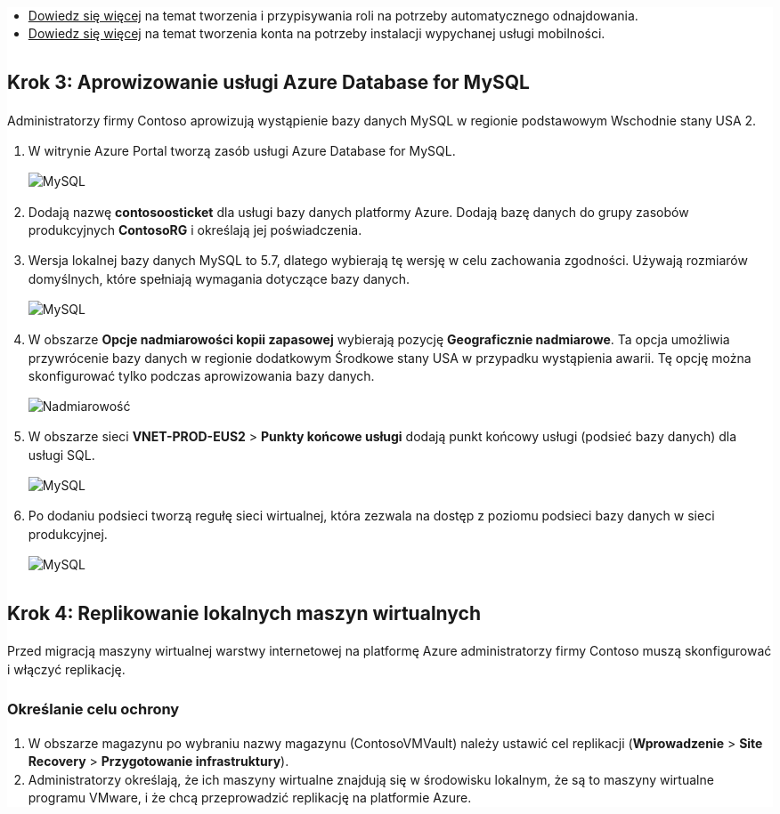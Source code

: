 - [Dowiedz się więcej](https://docs.microsoft.com/azure/site-recovery/vmware-azure-tutorial-prepare-on-premises#prepare-an-account-for-automatic-discovery) na temat tworzenia i przypisywania roli na potrzeby automatycznego odnajdowania.
- [Dowiedz się więcej](https://docs.microsoft.com/azure/site-recovery/vmware-azure-tutorial-prepare-on-premises#prepare-an-account-for-mobility-service-installation) na temat tworzenia konta na potrzeby instalacji wypychanej usługi mobilności.

## <a name="step-3-provision-azure-database-for-mysql"></a>Krok 3: Aprowizowanie usługi Azure Database for MySQL

Administratorzy firmy Contoso aprowizują wystąpienie bazy danych MySQL w regionie podstawowym Wschodnie stany USA 2.

1. W witrynie Azure Portal tworzą zasób usługi Azure Database for MySQL.

    ![MySQL](./media/contoso-migration-rehost-linux-vm-mysql/mysql-1.png)

2. Dodają nazwę **contosoosticket** dla usługi bazy danych platformy Azure. Dodają bazę danych do grupy zasobów produkcyjnych **ContosoRG** i określają jej poświadczenia.
3. Wersja lokalnej bazy danych MySQL to 5.7, dlatego wybierają tę wersję w celu zachowania zgodności. Używają rozmiarów domyślnych, które spełniają wymagania dotyczące bazy danych.

     ![MySQL](./media/contoso-migration-rehost-linux-vm-mysql/mysql-2.png)

4. W obszarze **Opcje nadmiarowości kopii zapasowej** wybierają pozycję **Geograficznie nadmiarowe**. Ta opcja umożliwia przywrócenie bazy danych w regionie dodatkowym Środkowe stany USA w przypadku wystąpienia awarii. Tę opcję można skonfigurować tylko podczas aprowizowania bazy danych.

     ![Nadmiarowość](./media/contoso-migration-rehost-linux-vm-mysql/db-redundancy.png)

5. W obszarze sieci **VNET-PROD-EUS2** > **Punkty końcowe usługi** dodają punkt końcowy usługi (podsieć bazy danych) dla usługi SQL.

    ![MySQL](./media/contoso-migration-rehost-linux-vm-mysql/mysql-3.png)

6. Po dodaniu podsieci tworzą regułę sieci wirtualnej, która zezwala na dostęp z poziomu podsieci bazy danych w sieci produkcyjnej.

    ![MySQL](./media/contoso-migration-rehost-linux-vm-mysql/mysql-4.png)

## <a name="step-4-replicate-the-on-premises-vms"></a>Krok 4: Replikowanie lokalnych maszyn wirtualnych

Przed migracją maszyny wirtualnej warstwy internetowej na platformę Azure administratorzy firmy Contoso muszą skonfigurować i włączyć replikację.

### <a name="set-a-protection-goal"></a>Określanie celu ochrony

1. W obszarze magazynu po wybraniu nazwy magazynu (ContosoVMVault) należy ustawić cel replikacji (**Wprowadzenie** > **Site Recovery** > **Przygotowanie infrastruktury**).
2. Administratorzy określają, że ich maszyny wirtualne znajdują się w środowisku lokalnym, że są to maszyny wirtualne programu VMware, i że chcą przeprowadzić replikację na platformie Azure.
